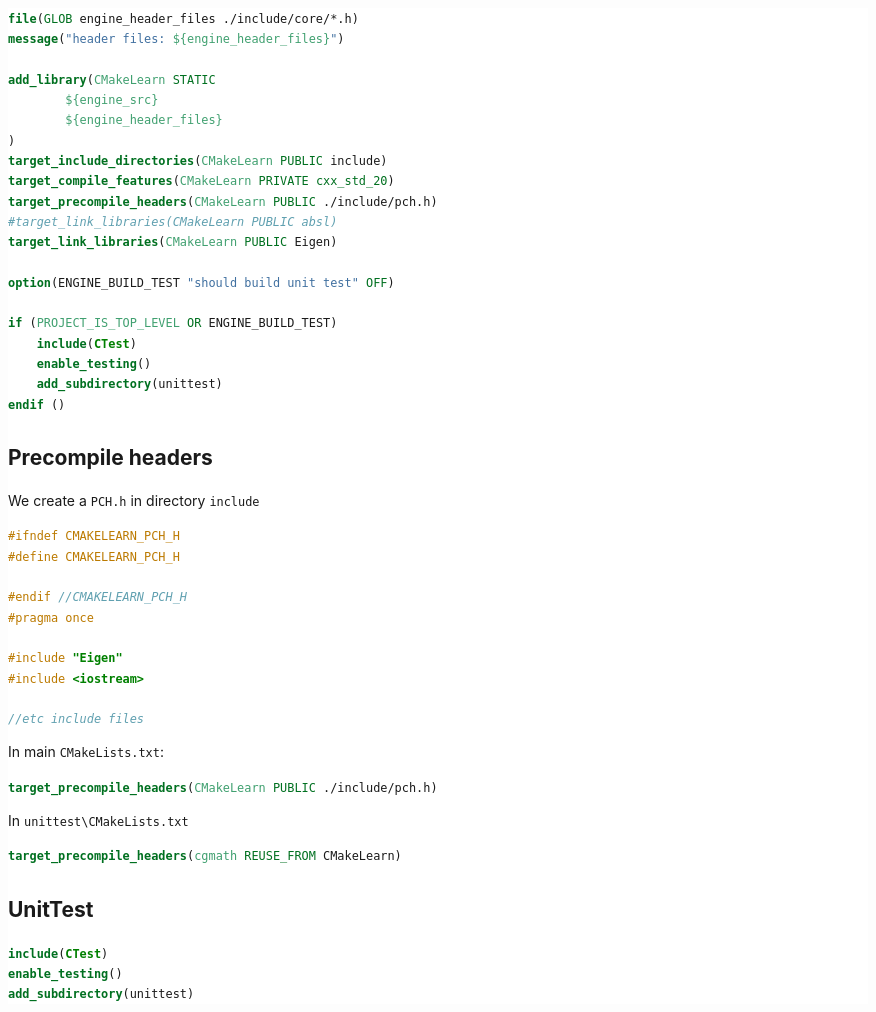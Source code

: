 ```CMake
file(GLOB engine_header_files ./include/core/*.h)
message("header files: ${engine_header_files}")

add_library(CMakeLearn STATIC
        ${engine_src}
        ${engine_header_files}
)
target_include_directories(CMakeLearn PUBLIC include)
target_compile_features(CMakeLearn PRIVATE cxx_std_20)
target_precompile_headers(CMakeLearn PUBLIC ./include/pch.h)
#target_link_libraries(CMakeLearn PUBLIC absl)
target_link_libraries(CMakeLearn PUBLIC Eigen)

option(ENGINE_BUILD_TEST "should build unit test" OFF)

if (PROJECT_IS_TOP_LEVEL OR ENGINE_BUILD_TEST)
    include(CTest)
    enable_testing()
    add_subdirectory(unittest)
endif ()
```

## Precompile headers

We create a `PCH.h` in directory `include`

```C++
#ifndef CMAKELEARN_PCH_H
#define CMAKELEARN_PCH_H

#endif //CMAKELEARN_PCH_H
#pragma once

#include "Eigen"
#include <iostream>

//etc include files
```

In main `CMakeLists.txt`:

```CMake
target_precompile_headers(CMakeLearn PUBLIC ./include/pch.h)
```

In `unittest\CMakeLists.txt`

```CMake
target_precompile_headers(cgmath REUSE_FROM CMakeLearn)
```

## UnitTest

```CMake
include(CTest)
enable_testing()
add_subdirectory(unittest)
```
